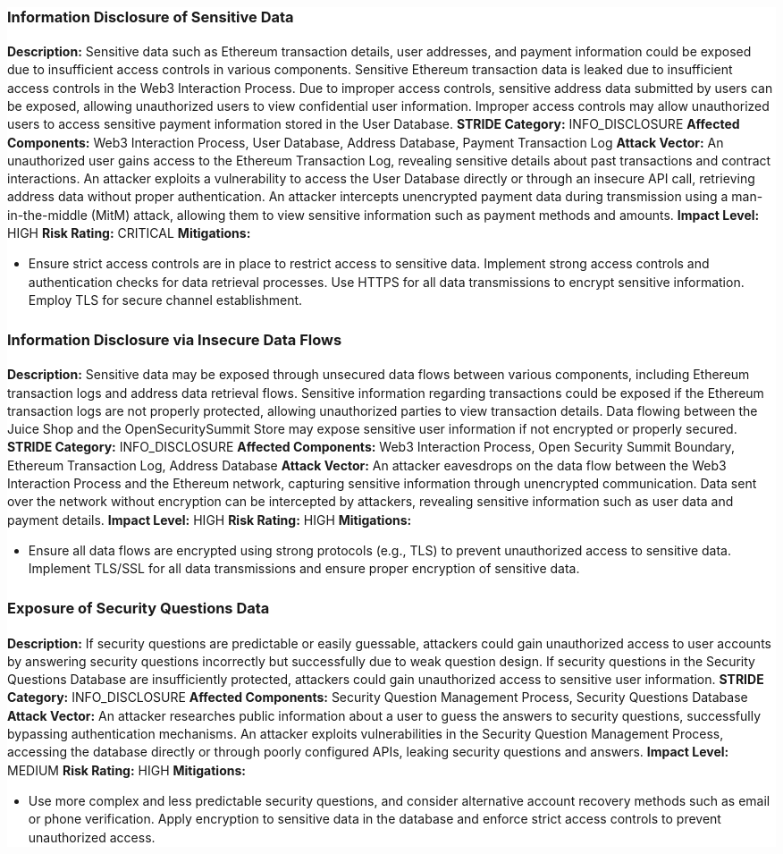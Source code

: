 ### Information Disclosure of Sensitive Data
**Description:** Sensitive data such as Ethereum transaction details, user addresses, and payment information could be exposed due to insufficient access controls in various components. Sensitive Ethereum transaction data is leaked due to insufficient access controls in the Web3 Interaction Process. Due to improper access controls, sensitive address data submitted by users can be exposed, allowing unauthorized users to view confidential user information. Improper access controls may allow unauthorized users to access sensitive payment information stored in the User Database.
**STRIDE Category:** INFO_DISCLOSURE
**Affected Components:** Web3 Interaction Process, User Database, Address Database, Payment Transaction Log
**Attack Vector:** An unauthorized user gains access to the Ethereum Transaction Log, revealing sensitive details about past transactions and contract interactions. An attacker exploits a vulnerability to access the User Database directly or through an insecure API call, retrieving address data without proper authentication. An attacker intercepts unencrypted payment data during transmission using a man-in-the-middle (MitM) attack, allowing them to view sensitive information such as payment methods and amounts.
**Impact Level:** HIGH
**Risk Rating:** CRITICAL
**Mitigations:**
- Ensure strict access controls are in place to restrict access to sensitive data. Implement strong access controls and authentication checks for data retrieval processes. Use HTTPS for all data transmissions to encrypt sensitive information. Employ TLS for secure channel establishment.

### Information Disclosure via Insecure Data Flows
**Description:** Sensitive data may be exposed through unsecured data flows between various components, including Ethereum transaction logs and address data retrieval flows. Sensitive information regarding transactions could be exposed if the Ethereum transaction logs are not properly protected, allowing unauthorized parties to view transaction details. Data flowing between the Juice Shop and the OpenSecuritySummit Store may expose sensitive user information if not encrypted or properly secured.
**STRIDE Category:** INFO_DISCLOSURE
**Affected Components:** Web3 Interaction Process, Open Security Summit Boundary, Ethereum Transaction Log, Address Database
**Attack Vector:** An attacker eavesdrops on the data flow between the Web3 Interaction Process and the Ethereum network, capturing sensitive information through unencrypted communication. Data sent over the network without encryption can be intercepted by attackers, revealing sensitive information such as user data and payment details.
**Impact Level:** HIGH
**Risk Rating:** HIGH
**Mitigations:**
- Ensure all data flows are encrypted using strong protocols (e.g., TLS) to prevent unauthorized access to sensitive data. Implement TLS/SSL for all data transmissions and ensure proper encryption of sensitive data.

### Exposure of Security Questions Data
**Description:** If security questions are predictable or easily guessable, attackers could gain unauthorized access to user accounts by answering security questions incorrectly but successfully due to weak question design. If security questions in the Security Questions Database are insufficiently protected, attackers could gain unauthorized access to sensitive user information.
**STRIDE Category:** INFO_DISCLOSURE
**Affected Components:** Security Question Management Process, Security Questions Database
**Attack Vector:** An attacker researches public information about a user to guess the answers to security questions, successfully bypassing authentication mechanisms. An attacker exploits vulnerabilities in the Security Question Management Process, accessing the database directly or through poorly configured APIs, leaking security questions and answers.
**Impact Level:** MEDIUM
**Risk Rating:** HIGH
**Mitigations:**
- Use more complex and less predictable security questions, and consider alternative account recovery methods such as email or phone verification. Apply encryption to sensitive data in the database and enforce strict access controls to prevent unauthorized access.
